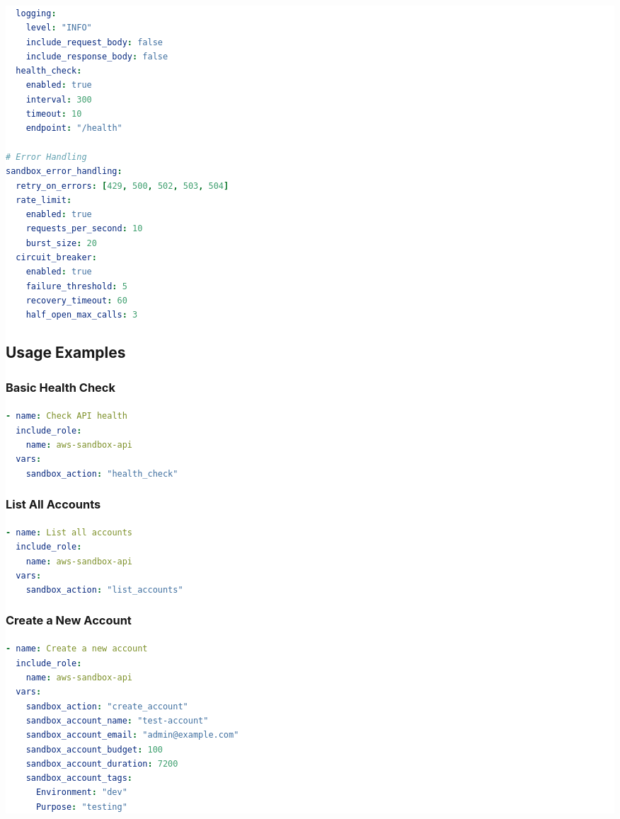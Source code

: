 ```yaml
  logging:
    level: "INFO"
    include_request_body: false
    include_response_body: false
  health_check:
    enabled: true
    interval: 300
    timeout: 10
    endpoint: "/health"

# Error Handling
sandbox_error_handling:
  retry_on_errors: [429, 500, 502, 503, 504]
  rate_limit:
    enabled: true
    requests_per_second: 10
    burst_size: 20
  circuit_breaker:
    enabled: true
    failure_threshold: 5
    recovery_timeout: 60
    half_open_max_calls: 3
```

## Usage Examples

### Basic Health Check

```yaml
- name: Check API health
  include_role:
    name: aws-sandbox-api
  vars:
    sandbox_action: "health_check"
```

### List All Accounts

```yaml
- name: List all accounts
  include_role:
    name: aws-sandbox-api
  vars:
    sandbox_action: "list_accounts"
```

### Create a New Account

```yaml
- name: Create a new account
  include_role:
    name: aws-sandbox-api
  vars:
    sandbox_action: "create_account"
    sandbox_account_name: "test-account"
    sandbox_account_email: "admin@example.com"
    sandbox_account_budget: 100
    sandbox_account_duration: 7200
    sandbox_account_tags:
      Environment: "dev"
      Purpose: "testing"
```
